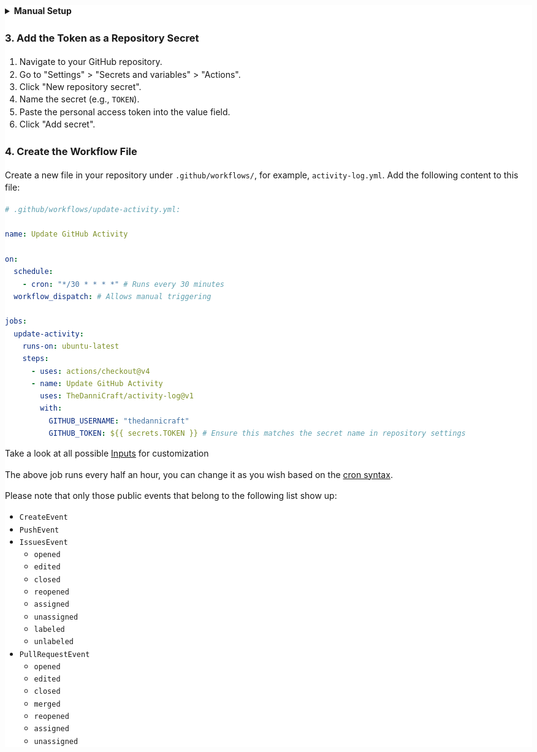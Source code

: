 </details>

<details><summary><strong>Manual Setup</strong></summary></details>

### 3. Add the Token as a Repository Secret

1. Navigate to your GitHub repository.
2. Go to "Settings" > "Secrets and variables" > "Actions".
3. Click "New repository secret".
4. Name the secret (e.g., `TOKEN`).
5. Paste the personal access token into the value field.
6. Click "Add secret".

### 4. Create the Workflow File

Create a new file in your repository under `.github/workflows/`, for example, `activity-log.yml`. Add the following content to this file:

```yml
# .github/workflows/update-activity.yml:

name: Update GitHub Activity

on:
  schedule:
    - cron: "*/30 * * * *" # Runs every 30 minutes
  workflow_dispatch: # Allows manual triggering

jobs:
  update-activity:
    runs-on: ubuntu-latest
    steps:
      - uses: actions/checkout@v4
      - name: Update GitHub Activity
        uses: TheDanniCraft/activity-log@v1
        with:
          GITHUB_USERNAME: "thedannicraft"
          GITHUB_TOKEN: ${{ secrets.TOKEN }} # Ensure this matches the secret name in repository settings
```

Take a look at all possible [Inputs](#inputs) for customization

The above job runs every half an hour, you can change it as you wish based on the [cron syntax](https://crontab.guru).

Please note that only those public events that belong to the following list show up:

- `CreateEvent`
- `PushEvent`
- `IssuesEvent`
  - `opened`
  - `edited`
  - `closed`
  - `reopened`
  - `assigned`
  - `unassigned`
  - `labeled`
  - `unlabeled`
- `PullRequestEvent`
  - `opened`
  - `edited`
  - `closed`
  - `merged`
  - `reopened`
  - `assigned`
  - `unassigned`